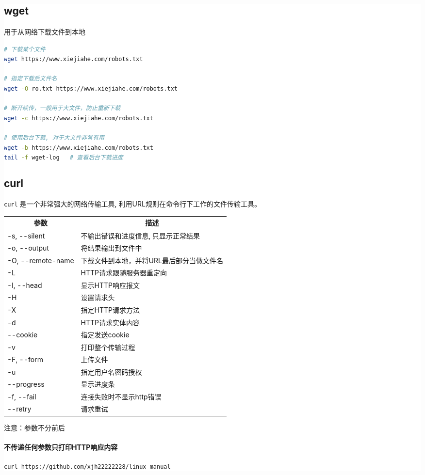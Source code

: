 ## wget
用于从网络下载文件到本地

```bash
# 下载某个文件
wget https://www.xiejiahe.com/robots.txt

# 指定下载后文件名
wget -O ro.txt https://www.xiejiahe.com/robots.txt

# 断开续传，一般用于大文件，防止重新下载
wget -c https://www.xiejiahe.com/robots.txt

# 使用后台下载, 对于大文件非常有用
wget -b https://www.xiejiahe.com/robots.txt
tail -f wget-log   # 查看后台下载进度
```





## curl
`curl` 是一个非常强大的网络传输工具, 利用URL规则在命令行下工作的文件传输工具。


| 参数                 | 描述              |
| ------------------- |------------------- |
| -s, --silent        | 不输出错误和进度信息, 只显示正常结果 |
| -o, --output        | 将结果输出到文件中 |
| -O, --remote-name   | 下载文件到本地，并将URL最后部分当做文件名 |
| -L                  | HTTP请求跟随服务器重定向 |
| -I, --head          | 显示HTTP响应报文 |
| -H                  | 设置请求头 |
| -X                  | 指定HTTP请求方法 |
| -d                  | HTTP请求实体内容 |
| --cookie            | 指定发送cookie |
| -v                  | 打印整个传输过程 |
| -F, --form          | 上传文件 |
| -u                  | 指定用户名密码授权 |
| --progress          | 显示进度条 |
| -f, --fail          | 连接失败时不显示http错误 |
| --retry             | 请求重试 |


注意：参数不分前后

#### 不传递任何参数只打印HTTP响应内容
```bash
curl https://github.com/xjh22222228/linux-manual
```
